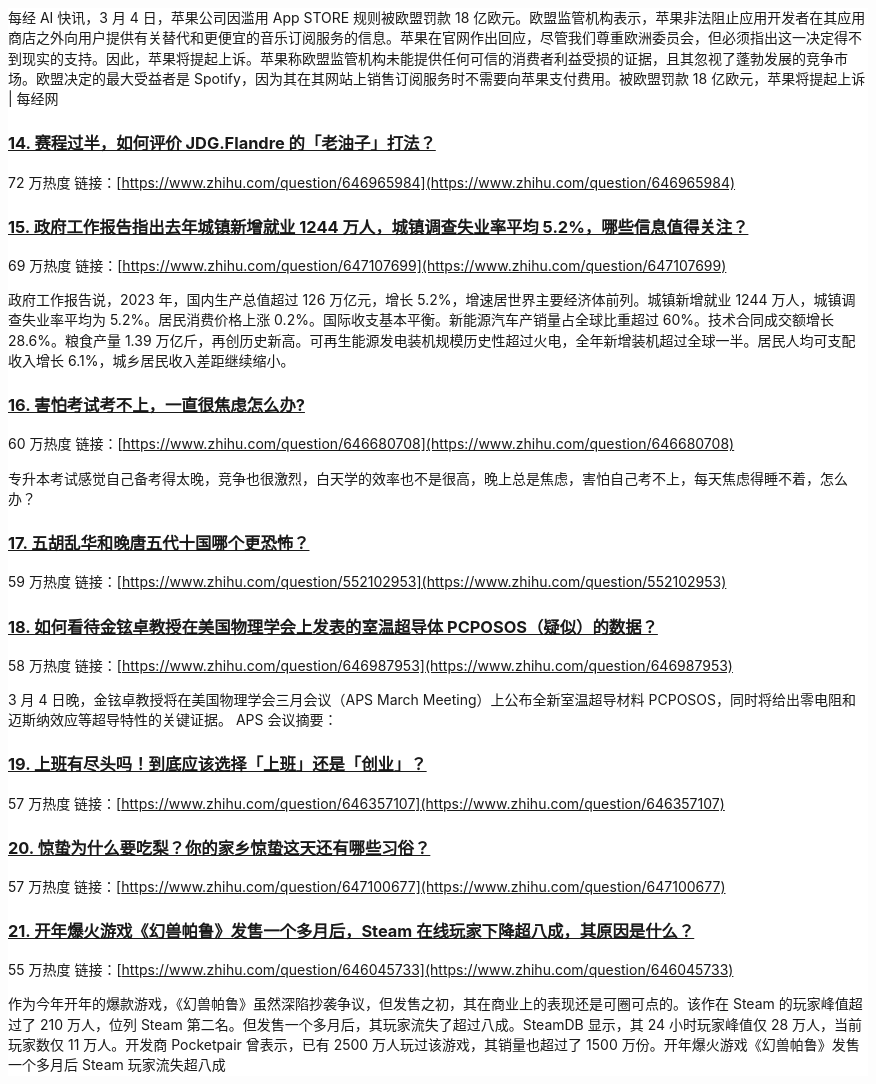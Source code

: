 每经 AI 快讯，3 月 4 日，苹果公司因滥用 App STORE 规则被欧盟罚款 18 亿欧元。欧盟监管机构表示，苹果非法阻止应用开发者在其应用商店之外向用户提供有关替代和更便宜的音乐订阅服务的信息。苹果在官网作出回应，尽管我们尊重欧洲委员会，但必须指出这一决定得不到现实的支持。因此，苹果将提起上诉。苹果称欧盟监管机构未能提供任何可信的消费者利益受损的证据，且其忽视了蓬勃发展的竞争市场。欧盟决定的最大受益者是 Spotify，因为其在其网站上销售订阅服务时不需要向苹果支付费用。被欧盟罚款 18 亿欧元，苹果将提起上诉 | 每经网

### [14. 赛程过半，如何评价 JDG.Flandre 的「老油子」打法？](https://www.zhihu.com/question/646965984)
72 万热度 链接：[https://www.zhihu.com/question/646965984](https://www.zhihu.com/question/646965984)



### [15. 政府工作报告指出去年城镇新增就业 1244 万人，城镇调查失业率平均 5.2%，哪些信息值得关注？](https://www.zhihu.com/question/647107699)
69 万热度 链接：[https://www.zhihu.com/question/647107699](https://www.zhihu.com/question/647107699)

政府工作报告说，2023 年，国内生产总值超过 126 万亿元，增长 5.2%，增速居世界主要经济体前列。城镇新增就业 1244 万人，城镇调查失业率平均为 5.2%。居民消费价格上涨 0.2%。国际收支基本平衡。新能源汽车产销量占全球比重超过 60%。技术合同成交额增长 28.6%。粮食产量 1.39 万亿斤，再创历史新高。可再生能源发电装机规模历史性超过火电，全年新增装机超过全球一半。居民人均可支配收入增长 6.1%，城乡居民收入差距继续缩小。

### [16. 害怕考试考不上，一直很焦虑怎么办?](https://www.zhihu.com/question/646680708)
60 万热度 链接：[https://www.zhihu.com/question/646680708](https://www.zhihu.com/question/646680708)

专升本考试感觉自己备考得太晚，竞争也很激烈，白天学的效率也不是很高，晚上总是焦虑，害怕自己考不上，每天焦虑得睡不着，怎么办？

### [17. 五胡乱华和晚唐五代十国哪个更恐怖？](https://www.zhihu.com/question/552102953)
59 万热度 链接：[https://www.zhihu.com/question/552102953](https://www.zhihu.com/question/552102953)



### [18. 如何看待金铉卓教授在美国物理学会上发表的室温超导体 PCPOSOS（疑似）的数据？](https://www.zhihu.com/question/646987953)
58 万热度 链接：[https://www.zhihu.com/question/646987953](https://www.zhihu.com/question/646987953)

3 月 4 日晚，金铉卓教授将在美国物理学会三月会议（APS March Meeting）上公布全新室温超导材料 PCPOSOS，同时将给出零电阻和迈斯纳效应等超导特性的关键证据。 APS 会议摘要：

### [19. 上班有尽头吗！到底应该选择「上班」还是「创业」？](https://www.zhihu.com/question/646357107)
57 万热度 链接：[https://www.zhihu.com/question/646357107](https://www.zhihu.com/question/646357107)



### [20. 惊蛰为什么要吃梨？你的家乡惊蛰这天还有哪些习俗？](https://www.zhihu.com/question/647100677)
57 万热度 链接：[https://www.zhihu.com/question/647100677](https://www.zhihu.com/question/647100677)



### [21. 开年爆火游戏《幻兽帕鲁》发售一个多月后，Steam 在线玩家下降超八成，其原因是什么？](https://www.zhihu.com/question/646045733)
55 万热度 链接：[https://www.zhihu.com/question/646045733](https://www.zhihu.com/question/646045733)

作为今年开年的爆款游戏，《幻兽帕鲁》虽然深陷抄袭争议，但发售之初，其在商业上的表现还是可圈可点的。该作在 Steam 的玩家峰值超过了 210 万人，位列 Steam 第二名。但发售一个多月后，其玩家流失了超过八成。SteamDB 显示，其 24 小时玩家峰值仅 28 万人，当前玩家数仅 11 万人。开发商 Pocketpair 曾表示，已有 2500 万人玩过该游戏，其销量也超过了 1500 万份。开年爆火游戏《幻兽帕鲁》发售一个多月后 Steam 玩家流失超八成
